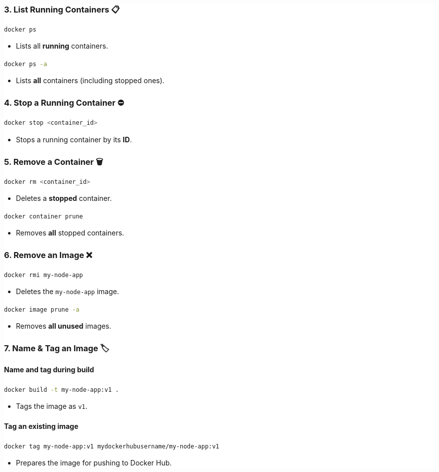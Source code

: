 
###  3. List Running Containers 📋  
```sh
docker ps
```
- Lists all **running** containers.  

```sh
docker ps -a
```
- Lists **all** containers (including stopped ones).  


###  4. Stop a Running Container ⛔  
```sh
docker stop <container_id>
```
- Stops a running container by its **ID**.  


###  5. Remove a Container 🗑️  
```sh
docker rm <container_id>
```
- Deletes a **stopped** container.  

```sh
docker container prune
```
- Removes **all** stopped containers.  


###  6. Remove an Image ❌  
```sh
docker rmi my-node-app
```
- Deletes the `my-node-app` image.  

```sh
docker image prune -a
```
- Removes **all unused** images.  


###  7. Name & Tag an Image 🏷️  

#### Name and tag during build
```sh
docker build -t my-node-app:v1 .
```
- Tags the image as `v1`.  

#### Tag an existing image
```sh
docker tag my-node-app:v1 mydockerhubusername/my-node-app:v1
```
- Prepares the image for pushing to Docker Hub.  
